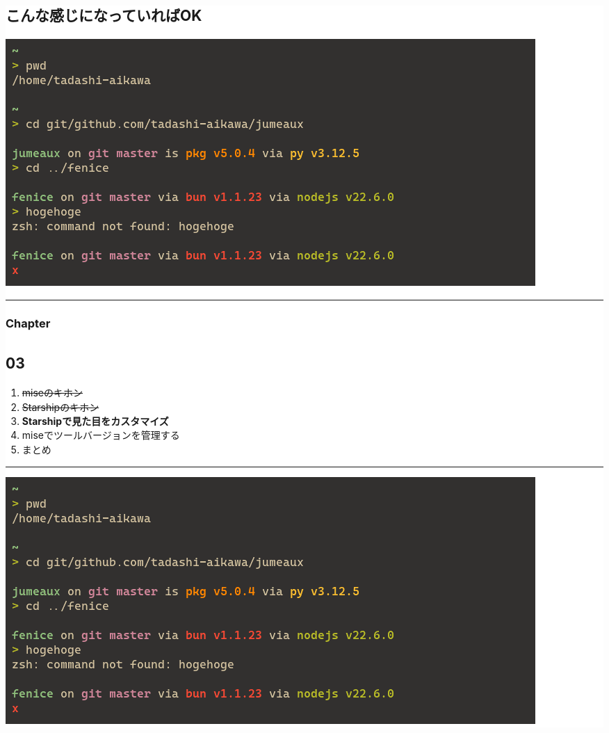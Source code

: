 ## こんな感じになっていればOK

![center h:480px](./resources/starship-no-nerd-font.png)

---



<div class="left">

### Chapter

## 03

</div>

<div class="right">

1. ~~miseのキホン~~
2. ~~Starshipのキホン~~
3. **Starshipで見た目をカスタマイズ**
4. miseでツールバージョンを管理する
5. まとめ

</div>

---

![bg h:480px](./resources/starship-no-nerd-font.png)
